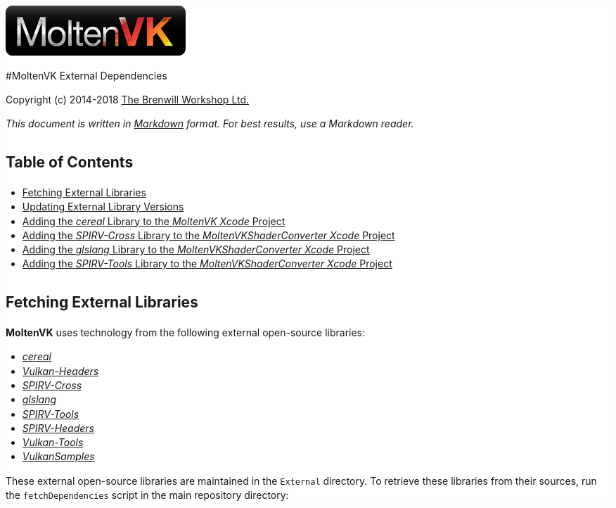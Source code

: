 <a class="site-logo" href="https://github.com/KhronosGroup/MoltenVK" title="MoltenVK">
	<img src="../Docs/images/MoltenVK-Logo-Banner.png" alt="MoltenVK" style="width:256px;height:auto">
</a>


#MoltenVK External Dependencies

Copyright (c) 2014-2018 [The Brenwill Workshop Ltd.](http://www.brenwill.com)

*This document is written in [Markdown](http://en.wikipedia.org/wiki/Markdown) format.
For best results, use a Markdown reader.*



Table of Contents
-----------------

- [Fetching External Libraries](#fetching)
- [Updating External Library Versions](#updating)
- [Adding the *cereal* Library to the *MoltenVK Xcode* Project](#add_cereal)
- [Adding the *SPIRV-Cross* Library to the *MoltenVKShaderConverter Xcode* Project](#add_spirv-cross)
- [Adding the *glslang* Library to the *MoltenVKShaderConverter Xcode* Project](#add_glslang)
- [Adding the *SPIRV-Tools* Library to the *MoltenVKShaderConverter Xcode* Project](#add_spirv-tools)



<a name="fetching"></a>
Fetching External Libraries
---------------------------

**MoltenVK** uses technology from the following external open-source libraries:

- [*cereal*](https://github.com/USCiLab/cereal)
- [*Vulkan-Headers*](https://github.com/KhronosGroup/Vulkan-Headers)
- [*SPIRV-Cross*](https://github.com/KhronosGroup/SPIRV-Cross)
- [*glslang*](https://github.com/KhronosGroup/glslang)
- [*SPIRV-Tools*](https://github.com/KhronosGroup/SPIRV-Tools)
- [*SPIRV-Headers*](https://github.com/KhronosGroup/SPIRV-Headers)
- [*Vulkan-Tools*](https://github.com/KhronosGroup/Vulkan-Tools)
- [*VulkanSamples*](https://github.com/LunarG/VulkanSamples)

These external open-source libraries are maintained in the `External` directory.
To retrieve these libraries from their sources, run the `fetchDependencies`  script
in the main repository directory:
